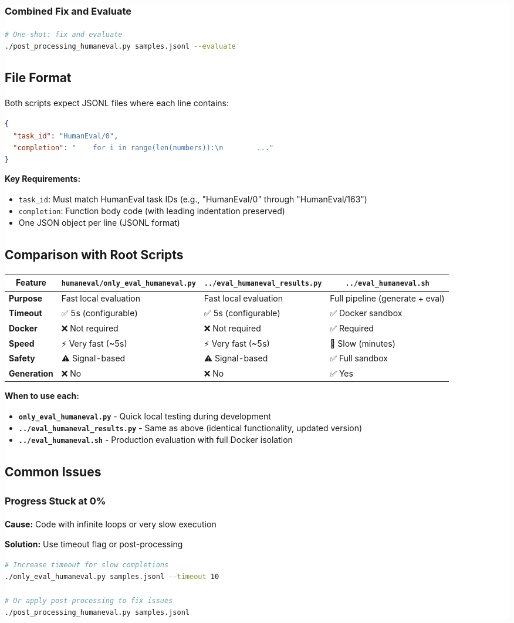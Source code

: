 ### Combined Fix and Evaluate

```bash
# One-shot: fix and evaluate
./post_processing_humaneval.py samples.jsonl --evaluate
```

## File Format

Both scripts expect JSONL files where each line contains:

```json
{
  "task_id": "HumanEval/0",
  "completion": "    for i in range(len(numbers)):\n        ..."
}
```

**Key Requirements:**
- `task_id`: Must match HumanEval task IDs (e.g., "HumanEval/0" through "HumanEval/163")
- `completion`: Function body code (with leading indentation preserved)
- One JSON object per line (JSONL format)

## Comparison with Root Scripts

| Feature | `humaneval/only_eval_humaneval.py` | `../eval_humaneval_results.py` | `../eval_humaneval.sh` |
|---------|-----------------------------------|-------------------------------|------------------------|
| **Purpose** | Fast local evaluation | Fast local evaluation | Full pipeline (generate + eval) |
| **Timeout** | ✅ 5s (configurable) | ✅ 5s (configurable) | ✅ Docker sandbox |
| **Docker** | ❌ Not required | ❌ Not required | ✅ Required |
| **Speed** | ⚡ Very fast (~5s) | ⚡ Very fast (~5s) | 🐢 Slow (minutes) |
| **Safety** | ⚠️ Signal-based | ⚠️ Signal-based | ✅ Full sandbox |
| **Generation** | ❌ No | ❌ No | ✅ Yes |

**When to use each:**

- **`only_eval_humaneval.py`** - Quick local testing during development
- **`../eval_humaneval_results.py`** - Same as above (identical functionality, updated version)
- **`../eval_humaneval.sh`** - Production evaluation with full Docker isolation

## Common Issues

### Progress Stuck at 0%

**Cause:** Code with infinite loops or very slow execution

**Solution:** Use timeout flag or post-processing
```bash
# Increase timeout for slow completions
./only_eval_humaneval.py samples.jsonl --timeout 10

# Or apply post-processing to fix issues
./post_processing_humaneval.py samples.jsonl
```
